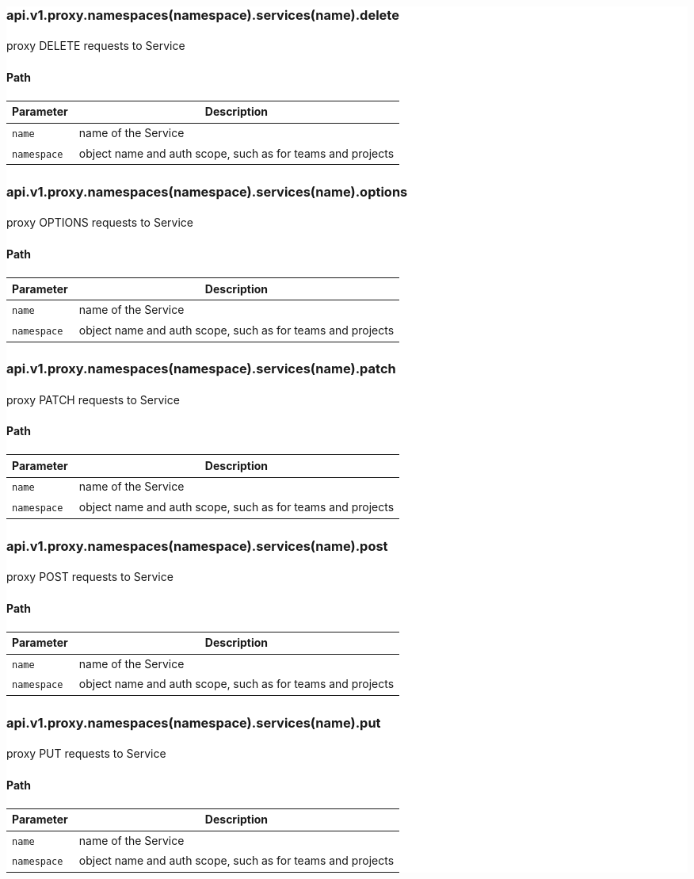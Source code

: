 ### api.v1.proxy.namespaces(namespace).services(name).delete

proxy DELETE requests to Service

#### Path

| Parameter | Description |
| --------- | ----------- |
| `name` | name of the Service |
| `namespace` | object name and auth scope, such as for teams and projects |

### api.v1.proxy.namespaces(namespace).services(name).options

proxy OPTIONS requests to Service

#### Path

| Parameter | Description |
| --------- | ----------- |
| `name` | name of the Service |
| `namespace` | object name and auth scope, such as for teams and projects |

### api.v1.proxy.namespaces(namespace).services(name).patch

proxy PATCH requests to Service

#### Path

| Parameter | Description |
| --------- | ----------- |
| `name` | name of the Service |
| `namespace` | object name and auth scope, such as for teams and projects |

### api.v1.proxy.namespaces(namespace).services(name).post

proxy POST requests to Service

#### Path

| Parameter | Description |
| --------- | ----------- |
| `name` | name of the Service |
| `namespace` | object name and auth scope, such as for teams and projects |

### api.v1.proxy.namespaces(namespace).services(name).put

proxy PUT requests to Service

#### Path

| Parameter | Description |
| --------- | ----------- |
| `name` | name of the Service |
| `namespace` | object name and auth scope, such as for teams and projects |


